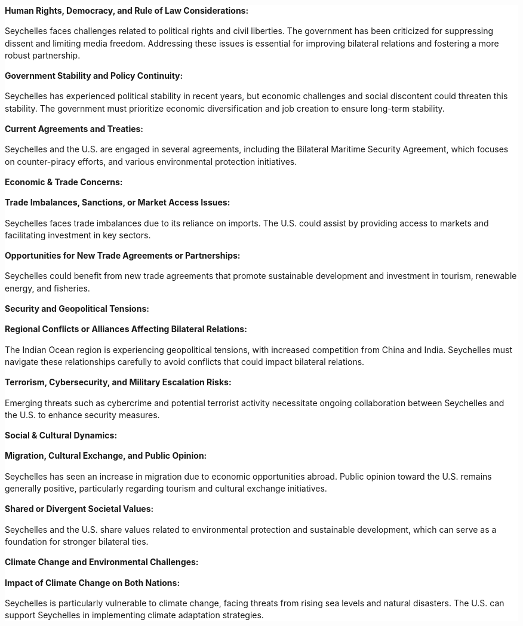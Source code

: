 **Human Rights, Democracy, and Rule of Law Considerations:**

Seychelles faces challenges related to political rights and civil liberties. The government has been criticized for suppressing dissent and limiting media freedom. Addressing these issues is essential for improving bilateral relations and fostering a more robust partnership.

**Government Stability and Policy Continuity:**

Seychelles has experienced political stability in recent years, but economic challenges and social discontent could threaten this stability. The government must prioritize economic diversification and job creation to ensure long-term stability.

**Current Agreements and Treaties:**

Seychelles and the U.S. are engaged in several agreements, including the Bilateral Maritime Security Agreement, which focuses on counter-piracy efforts, and various environmental protection initiatives.

**Economic & Trade Concerns:**

**Trade Imbalances, Sanctions, or Market Access Issues:**

Seychelles faces trade imbalances due to its reliance on imports. The U.S. could assist by providing access to markets and facilitating investment in key sectors.

**Opportunities for New Trade Agreements or Partnerships:**

Seychelles could benefit from new trade agreements that promote sustainable development and investment in tourism, renewable energy, and fisheries.

**Security and Geopolitical Tensions:**

**Regional Conflicts or Alliances Affecting Bilateral Relations:**

The Indian Ocean region is experiencing geopolitical tensions, with increased competition from China and India. Seychelles must navigate these relationships carefully to avoid conflicts that could impact bilateral relations.

**Terrorism, Cybersecurity, and Military Escalation Risks:**

Emerging threats such as cybercrime and potential terrorist activity necessitate ongoing collaboration between Seychelles and the U.S. to enhance security measures.

**Social & Cultural Dynamics:**

**Migration, Cultural Exchange, and Public Opinion:**

Seychelles has seen an increase in migration due to economic opportunities abroad. Public opinion toward the U.S. remains generally positive, particularly regarding tourism and cultural exchange initiatives.

**Shared or Divergent Societal Values:**

Seychelles and the U.S. share values related to environmental protection and sustainable development, which can serve as a foundation for stronger bilateral ties.

**Climate Change and Environmental Challenges:**

**Impact of Climate Change on Both Nations:**

Seychelles is particularly vulnerable to climate change, facing threats from rising sea levels and natural disasters. The U.S. can support Seychelles in implementing climate adaptation strategies.
